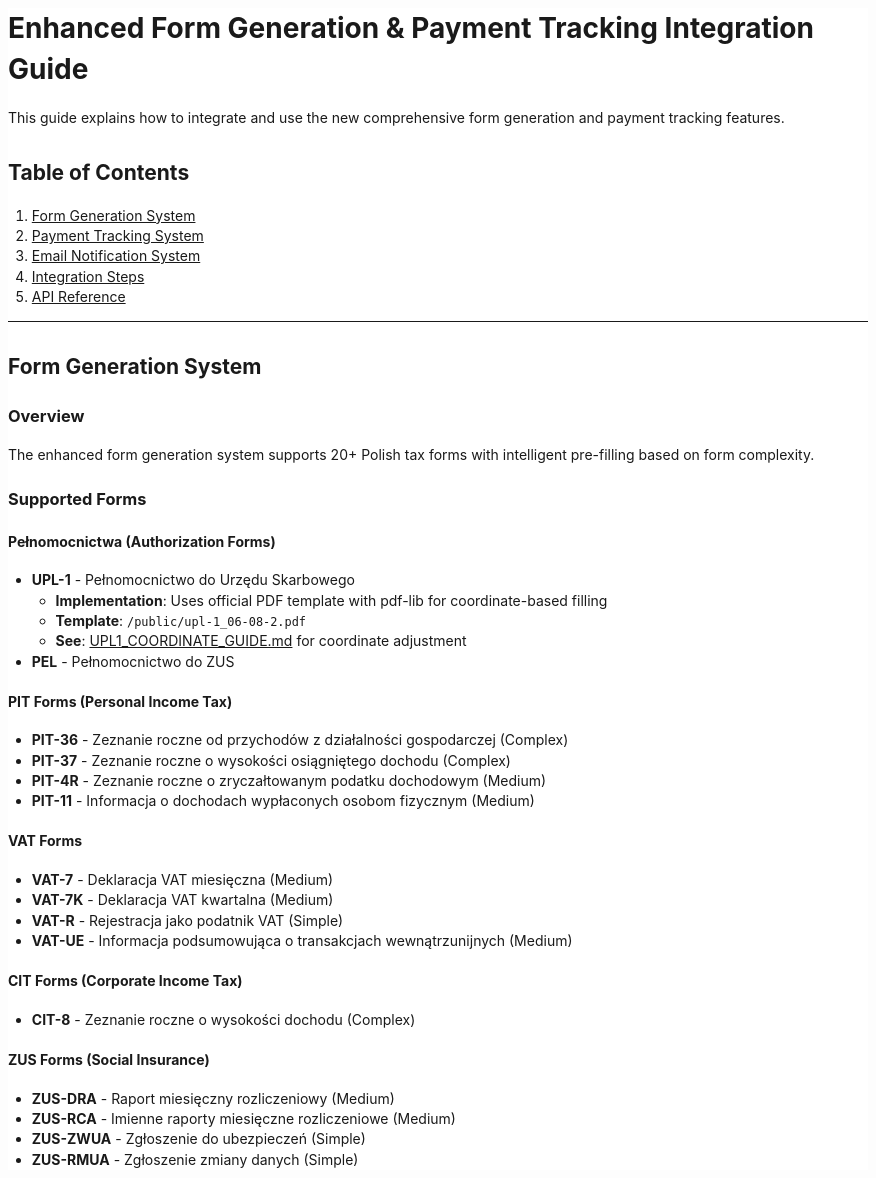 # Enhanced Form Generation & Payment Tracking Integration Guide

This guide explains how to integrate and use the new comprehensive form generation and payment tracking features.

## Table of Contents
1. [Form Generation System](#form-generation-system)
2. [Payment Tracking System](#payment-tracking-system)
3. [Email Notification System](#email-notification-system)
4. [Integration Steps](#integration-steps)
5. [API Reference](#api-reference)

---

## Form Generation System

### Overview
The enhanced form generation system supports 20+ Polish tax forms with intelligent pre-filling based on form complexity.

### Supported Forms

#### Pełnomocnictwa (Authorization Forms)
- **UPL-1** - Pełnomocnictwo do Urzędu Skarbowego
  - **Implementation**: Uses official PDF template with pdf-lib for coordinate-based filling
  - **Template**: `/public/upl-1_06-08-2.pdf`
  - **See**: [UPL1_COORDINATE_GUIDE.md](./UPL1_COORDINATE_GUIDE.md) for coordinate adjustment
- **PEL** - Pełnomocnictwo do ZUS

#### PIT Forms (Personal Income Tax)
- **PIT-36** - Zeznanie roczne od przychodów z działalności gospodarczej (Complex)
- **PIT-37** - Zeznanie roczne o wysokości osiągniętego dochodu (Complex)
- **PIT-4R** - Zeznanie roczne o zryczałtowanym podatku dochodowym (Medium)
- **PIT-11** - Informacja o dochodach wypłaconych osobom fizycznym (Medium)

#### VAT Forms
- **VAT-7** - Deklaracja VAT miesięczna (Medium)
- **VAT-7K** - Deklaracja VAT kwartalna (Medium)
- **VAT-R** - Rejestracja jako podatnik VAT (Simple)
- **VAT-UE** - Informacja podsumowująca o transakcjach wewnątrzunijnych (Medium)

#### CIT Forms (Corporate Income Tax)
- **CIT-8** - Zeznanie roczne o wysokości dochodu (Complex)

#### ZUS Forms (Social Insurance)
- **ZUS-DRA** - Raport miesięczny rozliczeniowy (Medium)
- **ZUS-RCA** - Imienne raporty miesięczne rozliczeniowe (Medium)
- **ZUS-ZWUA** - Zgłoszenie do ubezpieczeń (Simple)
- **ZUS-RMUA** - Zgłoszenie zmiany danych (Simple)
